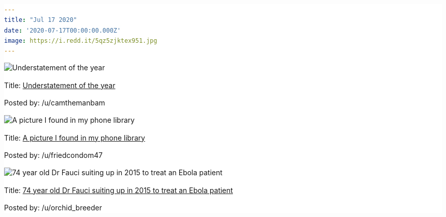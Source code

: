 ```yaml
---
title: "Jul 17 2020"
date: '2020-07-17T00:00:00.000Z'
image: https://i.redd.it/5qz5zjktex951.jpg
---
```


<div class="card">
  <div class="card-image">
    <img class="post-img" src="https://i.redd.it/z67m6zaruoa51.jpg" alt="Understatement of the year" title="Understatement of the year" />
  </div>
  <div class="card-content">
    <div class="media">
      <div class="media-content">
        <p class="title is-4">
           Title: <a href="https://www.reddit.com/r/funnysigns/comments/hqnnkp/understatement_of_the_year/">Understatement of the year</a>
        </p>
        <p class="subtitle is-4">Posted by: /u/camthemanbam</p>
      </div>
    </div>
  </div>
</div>

<div class="card">
  <div class="card-image">
    <img class="post-img" src="https://i.redd.it/8a960ngalja51.jpg" alt="A picture I found in my phone library" title="A picture I found in my phone library" />
  </div>
  <div class="card-content">
    <div class="media">
      <div class="media-content">
        <p class="title is-4">
           Title: <a href="https://www.reddit.com/r/Funnypics/comments/hq7soi/a_picture_i_found_in_my_phone_library/">A picture I found in my phone library</a>
        </p>
        <p class="subtitle is-4">Posted by: /u/friedcondom47</p>
      </div>
    </div>
  </div>
</div>

<div class="card">
  <div class="card-image">
    <img class="post-img" src="https://i.redd.it/sftqqesk12b51.jpg" alt="74 year old Dr Fauci suiting up in 2015 to treat an Ebola patient" title="74 year old Dr Fauci suiting up in 2015 to treat an Ebola patient" />
  </div>
  <div class="card-content">
    <div class="media">
      <div class="media-content">
        <p class="title is-4">
           Title: <a href="https://www.reddit.com/r/pics/comments/hrrrm7/74_year_old_dr_fauci_suiting_up_in_2015_to_treat/">74 year old Dr Fauci suiting up in 2015 to treat an Ebola patient</a>
        </p>
        <p class="subtitle is-4">Posted by: /u/orchid_breeder</p>
      </div>
    </div>
  </div>
</div>
